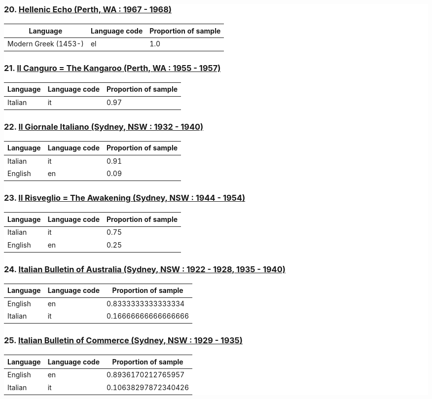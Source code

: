 ### 20. [Hellenic Echo (Perth, WA : 1967 - 1968)](http://nla.gov.au/nla.news-title1389)

| Language | Language code | Proportion of sample |
|---|---|---|
| Modern Greek (1453-) | el | 1.0 |

### 21. [Il Canguro = The Kangaroo (Perth, WA : 1955 - 1957)](http://nla.gov.au/nla.news-title1378)

| Language | Language code | Proportion of sample |
|---|---|---|
| Italian | it | 0.97 |

### 22. [Il Giornale Italiano (Sydney, NSW : 1932 - 1940)](http://nla.gov.au/nla.news-title279)

| Language | Language code | Proportion of sample |
|---|---|---|
| Italian | it | 0.91 |
| English | en | 0.09 |

### 23. [Il Risveglio = The Awakening (Sydney, NSW : 1944 - 1954)](http://nla.gov.au/nla.news-title1601)

| Language | Language code | Proportion of sample |
|---|---|---|
| Italian | it | 0.75 |
| English | en | 0.25 |

### 24. [Italian Bulletin of Australia (Sydney, NSW : 1922 - 1928, 1935 - 1940)](http://nla.gov.au/nla.news-title1602)

| Language | Language code | Proportion of sample |
|---|---|---|
| English | en | 0.8333333333333334 |
| Italian | it | 0.16666666666666666 |

### 25. [Italian Bulletin of Commerce (Sydney, NSW : 1929 - 1935)](http://nla.gov.au/nla.news-title1603)

| Language | Language code | Proportion of sample |
|---|---|---|
| English | en | 0.8936170212765957 |
| Italian | it | 0.10638297872340426 |
